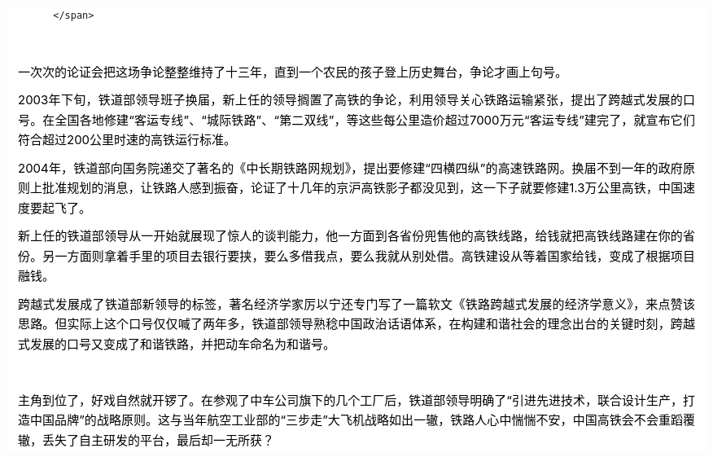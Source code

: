             </span>
</p>
<p style="text-align: justify;line-height: 1.75em;margin: 5px 1em 10px;">
<br/>
</p>
<p style="text-align: justify;line-height: 1.75em;margin: 5px 1em 10px;">
<span style="color: black;font-size: 15px;">
             一次次的论证会把这场争论整整维持了十三年，直到一个农民的孩子登上历史舞台，争论才画上句号。
            </span>
</p>
<p style="text-align: justify;line-height: 1.75em;margin: 5px 1em 10px;">
<span style="color: black;font-size: 15px;">
</span>
</p>
<p style="text-align: justify;line-height: 1.75em;margin: 5px 1em 10px;">
<span style="color: black;font-size: 15px;">
             2003年下旬，铁道部领导班子换届，新上任的领导搁置了高铁的争论，利用领导关心铁路运输紧张，提出了跨越式发展的口号。在全国各地修建“客运专线”、“城际铁路”、“第二双线”，等这些每公里造价超过7000万元“客运专线”建完了，就宣布它们符合超过200公里时速的高铁运行标准。
            </span>
</p>
<p style="text-align: justify;line-height: 1.75em;margin: 5px 1em 10px;">
<span style="color: black;font-size: 15px;">
</span>
</p>
<p style="text-align: justify;line-height: 1.75em;margin: 5px 1em 10px;">
<span style="color: black;font-size: 15px;">
             2004年，铁道部向国务院递交了著名的《中长期铁路网规划》，提出要修建“四横四纵”的高速铁路网。换届不到一年的政府原则上批准规划的消息，让铁路人感到振奋，论证了十几年的京沪高铁影子都没见到，这一下子就要修建1.3万公里高铁，中国速度要起飞了。
            </span>
</p>
<p style="text-align: justify;line-height: 1.75em;margin: 5px 1em 10px;">
<span style="color: black;font-size: 15px;">
</span>
</p>
<p style="text-align: justify;line-height: 1.75em;margin: 5px 1em 10px;">
<span style="color: black;font-size: 15px;">
             新上任的铁道部领导从一开始就展现了惊人的谈判能力，他一方面到各省份兜售他的高铁线路，给钱就把高铁线路建在你的省份。另一方面则拿着手里的项目去银行要挟，要么多借我点，要么我就从别处借。高铁建设从等着国家给钱，变成了根据项目融钱。
            </span>
</p>
<p style="text-align: justify;line-height: 1.75em;margin: 5px 1em 10px;">
<span style="color: black;font-size: 15px;">
</span>
</p>
<p style="text-align: justify;line-height: 1.75em;margin: 5px 1em 10px;">
<span style="color: black;font-size: 15px;">
             跨越式发展成了铁道部新领导的标签，著名经济学家厉以宁还专门写了一篇软文《铁路跨越式发展的经济学意义》，来点赞该思路。但实际上这个口号仅仅喊了两年多，铁道部领导熟稔中国政治话语体系，在构建和谐社会的理念出台的关键时刻，跨越式发展的口号又变成了和谐铁路，并把动车命名为和谐号。
            </span>
</p>
<p style="text-align: justify;line-height: 1.75em;margin: 5px 1em 10px;">
<br/>
</p>
<p style="text-align: justify;line-height: 1.75em;margin: 5px 1em 10px;">
<span style="color: black;font-size: 15px;">
             主角到位了，好戏自然就开锣了。在参观了中车公司旗下的几个工厂后，铁道部领导明确了“引进先进技术，联合设计生产，打造中国品牌”的战略原则。这与当年航空工业部的“三步走”大飞机战略如出一辙，铁路人心中惴惴不安，中国高铁会不会重蹈覆辙，丢失了自主研发的平台，最后却一无所获？
            </span>
</p>
<p style="text-align: justify;line-height: 1.75em;margin: 5px 1em 10px;">
<span style="color: black;font-size: 15px;">
</span>
</p>
<p style="text-align: justify;line-height: 1.75em;margin: 5px 1em 10px;">